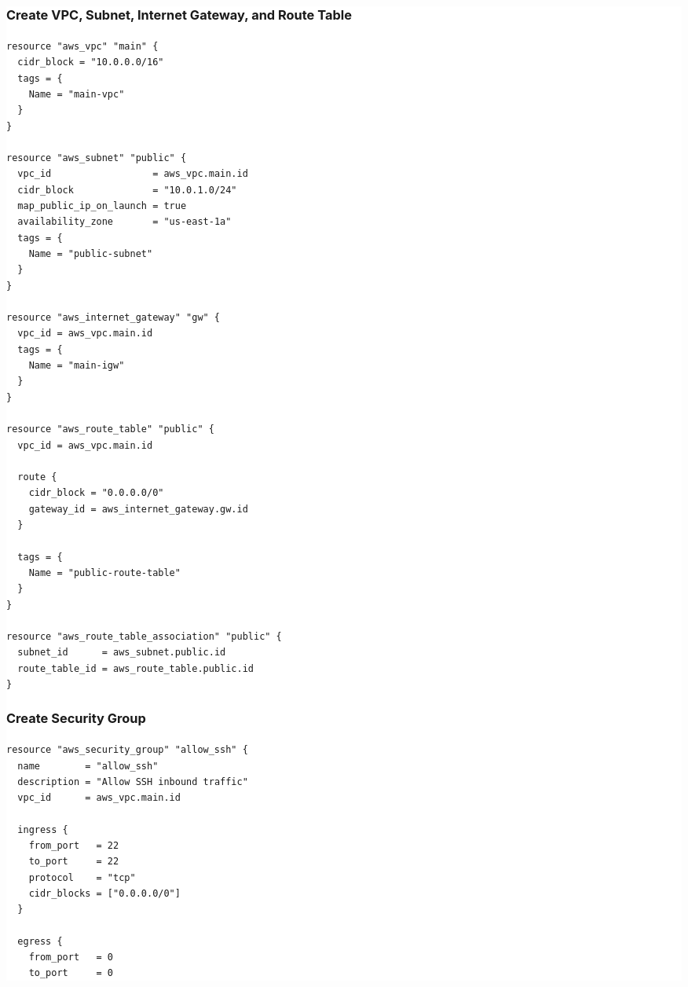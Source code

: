 ### Create VPC, Subnet, Internet Gateway, and Route Table

```hcl
resource "aws_vpc" "main" {
  cidr_block = "10.0.0.0/16"
  tags = {
    Name = "main-vpc"
  }
}

resource "aws_subnet" "public" {
  vpc_id                  = aws_vpc.main.id
  cidr_block              = "10.0.1.0/24"
  map_public_ip_on_launch = true
  availability_zone       = "us-east-1a"
  tags = {
    Name = "public-subnet"
  }
}

resource "aws_internet_gateway" "gw" {
  vpc_id = aws_vpc.main.id
  tags = {
    Name = "main-igw"
  }
}

resource "aws_route_table" "public" {
  vpc_id = aws_vpc.main.id

  route {
    cidr_block = "0.0.0.0/0"
    gateway_id = aws_internet_gateway.gw.id
  }

  tags = {
    Name = "public-route-table"
  }
}

resource "aws_route_table_association" "public" {
  subnet_id      = aws_subnet.public.id
  route_table_id = aws_route_table.public.id
}
```

### Create Security Group

```hcl
resource "aws_security_group" "allow_ssh" {
  name        = "allow_ssh"
  description = "Allow SSH inbound traffic"
  vpc_id      = aws_vpc.main.id

  ingress {
    from_port   = 22
    to_port     = 22
    protocol    = "tcp"
    cidr_blocks = ["0.0.0.0/0"]
  }

  egress {
    from_port   = 0
    to_port     = 0
```